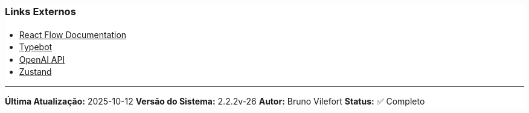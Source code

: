 ### Links Externos

- [React Flow Documentation](https://reactflow.dev/)
- [Typebot](https://typebot.io/)
- [OpenAI API](https://platform.openai.com/docs)
- [Zustand](https://github.com/pmndrs/zustand)

---

**Última Atualização:** 2025-10-12
**Versão do Sistema:** 2.2.2v-26
**Autor:** Bruno Vilefort
**Status:** ✅ Completo
